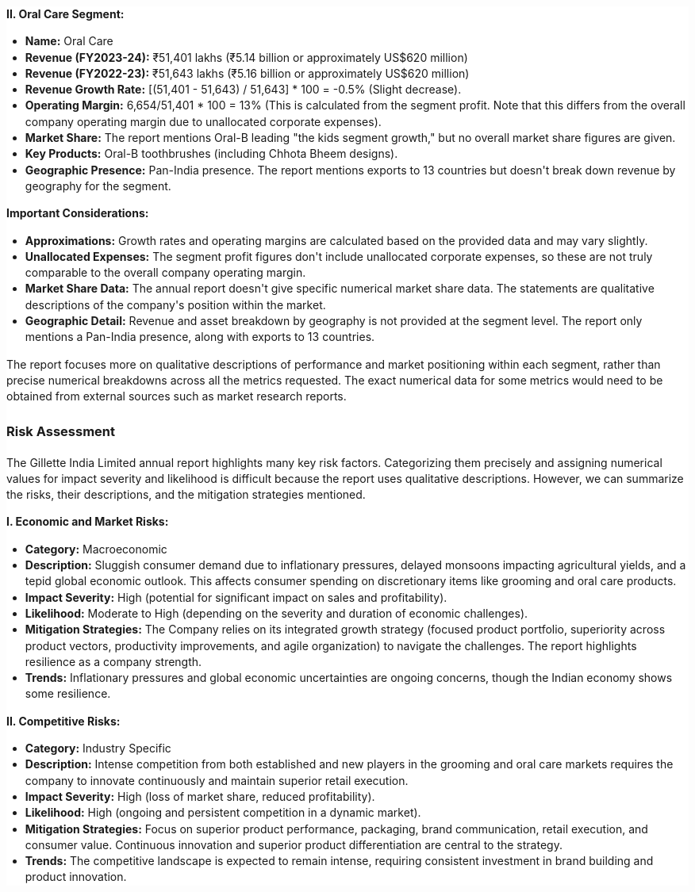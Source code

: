**II. Oral Care Segment:**

* **Name:** Oral Care
* **Revenue (FY2023-24):** ₹51,401 lakhs (₹5.14 billion or approximately US$620 million)
* **Revenue (FY2022-23):** ₹51,643 lakhs (₹5.16 billion or approximately US$620 million)
* **Revenue Growth Rate:** [(51,401 - 51,643) / 51,643] * 100 = -0.5% (Slight decrease).
* **Operating Margin:** 6,654/51,401 * 100 = 13% (This is calculated from the segment profit. Note that this differs from the overall company operating margin due to unallocated corporate expenses).
* **Market Share:** The report mentions Oral-B leading "the kids segment growth," but no overall market share figures are given.
* **Key Products:** Oral-B toothbrushes (including Chhota Bheem designs).
* **Geographic Presence:** Pan-India presence.  The report mentions exports to 13 countries but doesn't break down revenue by geography for the segment.


**Important Considerations:**

* **Approximations:**  Growth rates and operating margins are calculated based on the provided data and may vary slightly.
* **Unallocated Expenses:**  The segment profit figures don't include unallocated corporate expenses, so these are not truly comparable to the overall company operating margin.
* **Market Share Data:**  The annual report doesn't give specific numerical market share data.  The statements are qualitative descriptions of the company's position within the market.
* **Geographic Detail:** Revenue and asset breakdown by geography is not provided at the segment level.  The report only mentions a Pan-India presence, along with exports to 13 countries.

The report focuses more on qualitative descriptions of performance and market positioning within each segment, rather than precise numerical breakdowns across all the metrics requested.  The exact numerical data for some metrics would need to be obtained from external sources such as market research reports.

### Risk Assessment
The Gillette India Limited annual report highlights many key risk factors.  Categorizing them precisely and assigning numerical values for impact severity and likelihood is difficult because the report uses qualitative descriptions.  However, we can summarize the risks, their descriptions, and the mitigation strategies mentioned.

**I.  Economic and Market Risks:**

* **Category:** Macroeconomic
* **Description:**  Sluggish consumer demand due to inflationary pressures, delayed monsoons impacting agricultural yields, and a tepid global economic outlook. This affects consumer spending on discretionary items like grooming and oral care products.
* **Impact Severity:** High (potential for significant impact on sales and profitability).
* **Likelihood:** Moderate to High (depending on the severity and duration of economic challenges).
* **Mitigation Strategies:**  The Company relies on its integrated growth strategy (focused product portfolio, superiority across product vectors, productivity improvements, and agile organization) to navigate the challenges. The report highlights resilience as a company strength.
* **Trends:** Inflationary pressures and global economic uncertainties are ongoing concerns, though the Indian economy shows some resilience.


**II. Competitive Risks:**

* **Category:** Industry Specific
* **Description:** Intense competition from both established and new players in the grooming and oral care markets requires the company to innovate continuously and maintain superior retail execution.
* **Impact Severity:** High (loss of market share, reduced profitability).
* **Likelihood:** High (ongoing and persistent competition in a dynamic market).
* **Mitigation Strategies:**  Focus on superior product performance, packaging, brand communication, retail execution, and consumer value. Continuous innovation and superior product differentiation are central to the strategy.
* **Trends:**  The competitive landscape is expected to remain intense, requiring consistent investment in brand building and product innovation.
